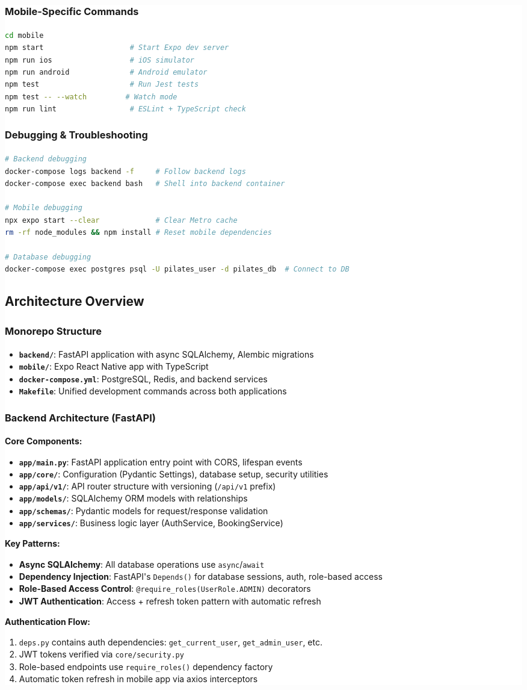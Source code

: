 ### Mobile-Specific Commands  
```bash
cd mobile
npm start                    # Start Expo dev server
npm run ios                  # iOS simulator
npm run android              # Android emulator 
npm test                     # Run Jest tests
npm test -- --watch         # Watch mode
npm run lint                 # ESLint + TypeScript check
```

### Debugging & Troubleshooting
```bash
# Backend debugging
docker-compose logs backend -f     # Follow backend logs
docker-compose exec backend bash   # Shell into backend container

# Mobile debugging  
npx expo start --clear             # Clear Metro cache
rm -rf node_modules && npm install # Reset mobile dependencies

# Database debugging
docker-compose exec postgres psql -U pilates_user -d pilates_db  # Connect to DB
```

## Architecture Overview

### Monorepo Structure
- **`backend/`**: FastAPI application with async SQLAlchemy, Alembic migrations
- **`mobile/`**: Expo React Native app with TypeScript
- **`docker-compose.yml`**: PostgreSQL, Redis, and backend services
- **`Makefile`**: Unified development commands across both applications

### Backend Architecture (FastAPI)

**Core Components:**
- **`app/main.py`**: FastAPI application entry point with CORS, lifespan events
- **`app/core/`**: Configuration (Pydantic Settings), database setup, security utilities
- **`app/api/v1/`**: API router structure with versioning (`/api/v1` prefix)
- **`app/models/`**: SQLAlchemy ORM models with relationships
- **`app/schemas/`**: Pydantic models for request/response validation
- **`app/services/`**: Business logic layer (AuthService, BookingService)

**Key Patterns:**
- **Async SQLAlchemy**: All database operations use `async`/`await`
- **Dependency Injection**: FastAPI's `Depends()` for database sessions, auth, role-based access
- **Role-Based Access Control**: `@require_roles(UserRole.ADMIN)` decorators
- **JWT Authentication**: Access + refresh token pattern with automatic refresh

**Authentication Flow:**
1. `deps.py` contains auth dependencies: `get_current_user`, `get_admin_user`, etc.
2. JWT tokens verified via `core/security.py`
3. Role-based endpoints use `require_roles()` dependency factory
4. Automatic token refresh in mobile app via axios interceptors
